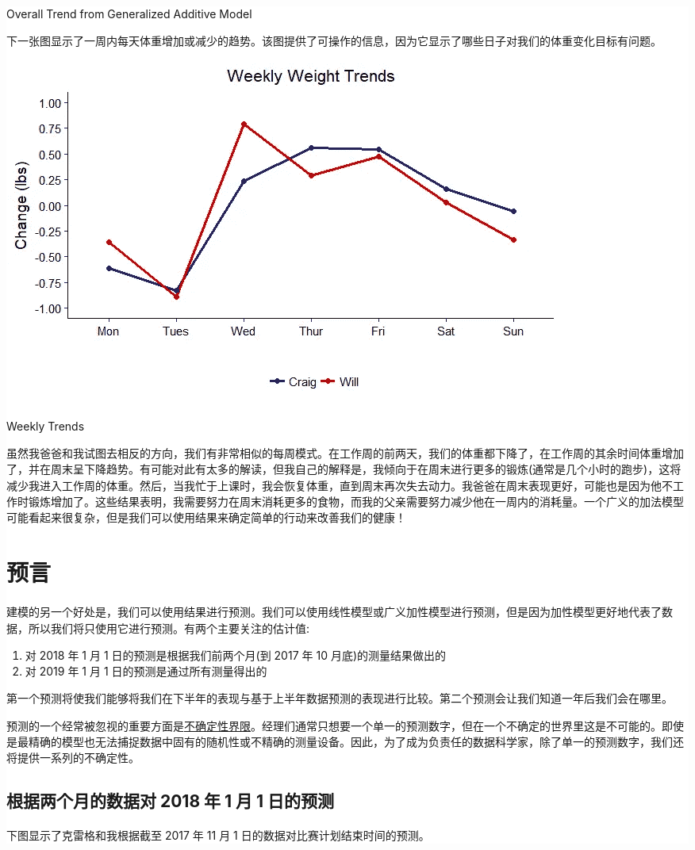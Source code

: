 Overall Trend from Generalized Additive Model

下一张图显示了一周内每天体重增加或减少的趋势。该图提供了可操作的信息，因为它显示了哪些日子对我们的体重变化目标有问题。

![](img/a54c9ea43aa5b4cc4951e7db4cf62aa7.png)

Weekly Trends

虽然我爸爸和我试图去相反的方向，我们有非常相似的每周模式。在工作周的前两天，我们的体重都下降了，在工作周的其余时间体重增加了，并在周末呈下降趋势。有可能对此有太多的解读，但我自己的解释是，我倾向于在周末进行更多的锻炼(通常是几个小时的跑步)，这将减少我进入工作周的体重。然后，当我忙于上课时，我会恢复体重，直到周末再次失去动力。我爸爸在周末表现更好，可能也是因为他不工作时锻炼增加了。这些结果表明，我需要努力在周末消耗更多的食物，而我的父亲需要努力减少他在一周内的消耗量。一个广义的加法模型可能看起来很复杂，但是我们可以使用结果来确定简单的行动来改善我们的健康！

# 预言

建模的另一个好处是，我们可以使用结果进行预测。我们可以使用线性模型或广义加性模型进行预测，但是因为加性模型更好地代表了数据，所以我们将只使用它进行预测。有两个主要关注的估计值:

1.  对 2018 年 1 月 1 日的预测是根据我们前两个月(到 2017 年 10 月底)的测量结果做出的
2.  对 2019 年 1 月 1 日的预测是通过所有测量得出的

第一个预测将使我们能够将我们在下半年的表现与基于上半年数据预测的表现进行比较。第二个预测会让我们知道一年后我们会在哪里。

预测的一个经常被忽视的重要方面是[不确定性界限](http://www.itl.nist.gov/div898/handbook/pmd/section5/pmd512.htm)。经理们通常只想要一个单一的预测数字，但在一个不确定的世界里这是不可能的。即使是最精确的模型也无法捕捉数据中固有的随机性或不精确的测量设备。因此，为了成为负责任的数据科学家，除了单一的预测数字，我们还将提供一系列的不确定性。

## 根据两个月的数据对 2018 年 1 月 1 日的预测

下图显示了克雷格和我根据截至 2017 年 11 月 1 日的数据对比赛计划结束时间的预测。
